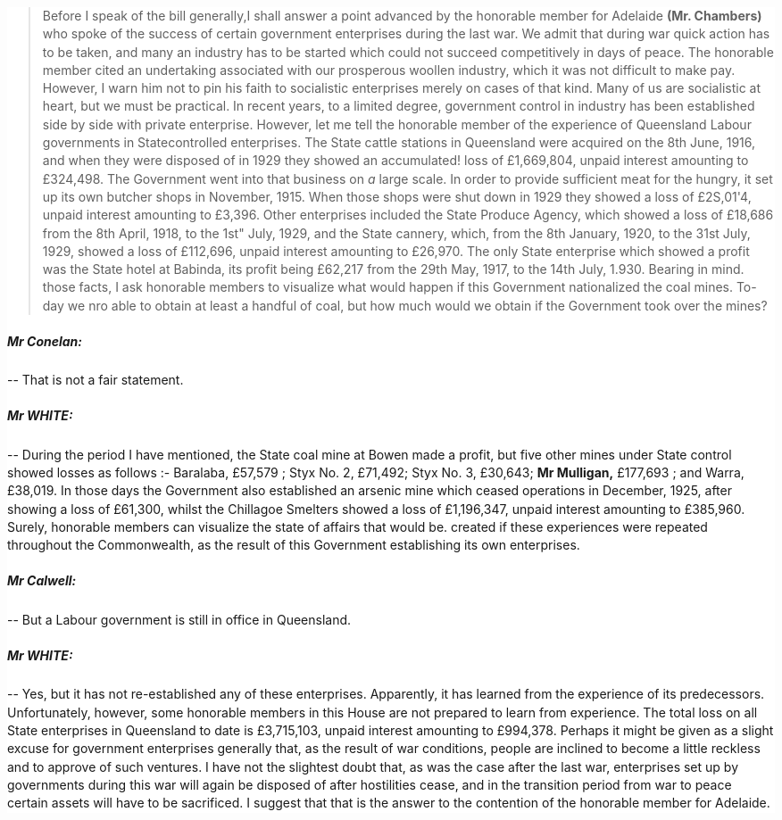   >Before I speak of the bill generally,I shall answer a point advanced by the honorable member for Adelaide  **(Mr. Chambers)**  who spoke of the success of certain government enterprises during the last war. We admit that during war quick action has to be taken, and many an industry has to be started which could not succeed competitively in days of peace. The honorable member cited an undertaking associated with our prosperous woollen industry, which it was not difficult to make pay. However, I warn him not to pin his faith to socialistic enterprises merely on cases of that kind. Many of us are socialistic at heart, but we must be practical. In recent years, to a limited degree, government control in industry has been established side by side with private enterprise. However, let me tell the honorable member of the experience of Queensland Labour governments in Statecontrolled enterprises. The State cattle stations in Queensland were acquired on the 8th June, 1916, and when they were disposed of in 1929 they showed an accumulated! loss of £1,669,804, unpaid interest amounting to £324,498. The Government went into that business on  *a*  large scale. In order to provide sufficient meat for the hungry, it set up its own butcher shops in November, 1915. When those shops were shut down in 1929 they showed a loss of £2S,01'4, unpaid interest amounting to £3,396. Other enterprises included the State Produce Agency, which showed a loss of £18,686 from the 8th April, 1918, to the 1st" July, 1929, and the State cannery, which, from the 8th January, 1920, to the 31st July, 1929, showed a loss of £112,696, unpaid interest amounting to £26,970. The only State enterprise which showed a profit was the State hotel at Babinda, its profit being £62,217 from the 29th May, 1917, to the 14th July, 1.930. Bearing in mind. those facts, I ask honorable members to visualize what would happen if this Government nationalized the coal mines. To-day we nro able to obtain at least a handful of coal, but how much would we obtain if the Government took over the mines? 

##### Mr Conelan:

-- That is not a fair statement. 

##### Mr WHITE:

-- During the period I have mentioned, the State coal mine at Bowen made a profit, but five other mines under State control showed losses as follows :- Baralaba, £57,579 ; Styx No. 2, £71,492; Styx No. 3, £30,643;  **Mr Mulligan,**  £177,693 ; and Warra, £38,019. In those days the Government also established an arsenic mine which ceased operations in December, 1925, after showing a loss of £61,300, whilst the Chillagoe Smelters showed a loss of £1,196,347, unpaid interest amounting to £385,960. Surely, honorable members can visualize the state of affairs that would be. created if these experiences were repeated throughout the Commonwealth, as the result of this Government establishing its own enterprises. 

##### Mr Calwell:

-- But a Labour government is still in office in Queensland. 

##### Mr WHITE:

-- Yes, but it has not re-established any of these enterprises. Apparently, it has learned from the experience of its predecessors. Unfortunately, however, some honorable members in this House are not prepared to learn from experience. The total loss on all State enterprises in Queensland to date is £3,715,103, unpaid interest amounting to £994,378. Perhaps it might be given as a slight excuse for government enterprises generally that, as the result of war conditions, people are inclined to become a little reckless and to approve of such ventures. I have not the slightest doubt that, as was the case after the last war, enterprises set up by governments during this war will again be disposed of after hostilities cease, and in the transition period from war to peace certain assets will have to be sacrificed. I suggest that that is the answer to the contention of the honorable member for Adelaide. 
